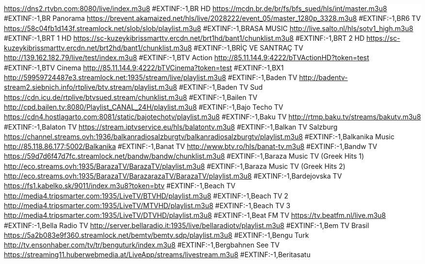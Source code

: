 https://dns2.rtvbn.com:8080/live/index.m3u8
#EXTINF:-1,BR HD
https://mcdn.br.de/br/fs/bfs_sued/hls/int/master.m3u8
#EXTINF:-1,BR Panorama
https://brevent.akamaized.net/hls/live/2028222/event_05/master_1280p_3328.m3u8
#EXTINF:-1,BR6 TV
https://58c04fb1d143f.streamlock.net/slob/slob/playlist.m3u8
#EXTINF:-1,BRASA MUSIC
http://live.salto.nl/hls/sotv1_high.m3u8
#EXTINF:-1,BRT 1 HD
https://sc-kuzeykibrissmarttv.ercdn.net/brt1hd/bant1/chunklist.m3u8
#EXTINF:-1,BRT 2 HD
https://sc-kuzeykibrissmarttv.ercdn.net/brt2hd/bant1/chunklist.m3u8
#EXTINF:-1,BRİÇ VE SANTRAÇ TV
http://139.162.182.79/live/test/index.m3u8
#EXTINF:-1,BTV Action
http://85.11.144.9:4222/bTVActionHD?token=test
#EXTINF:-1,BTV Cinema
http://85.11.144.9:4222/bTVCinema?token=test
#EXTINF:-1,BX1
http://59959724487e3.streamlock.net:1935/stream/live/playlist.m3u8
#EXTINF:-1,Baden TV
http://badentv-stream2.siebnich.info/rtplive/btv.stream/playlist.m3u8
#EXTINF:-1,Baden TV Sud
https://cdn.icu.de/rtplive/btvsued.stream/chunklist.m3u8
#EXTINF:-1,Bailen TV
http://cpd.bailen.tv:8080/Playlist_CANAL_24H/playlist.m3u8
#EXTINF:-1,Bajo Techo TV
https://cdn4.hostlagarto.com:8081/static/bajotechotv/playlist.m3u8
#EXTINF:-1,Baku TV
http://rtmp.baku.tv/streams/bakutv.m3u8
#EXTINF:-1,Balaton TV
https://stream.iptvservice.eu/hls/balatontv.m3u8
#EXTINF:-1,Balkan TV Salzburg
https://channel.streams.ovh:1936/balkanradiosalzburgtv/balkanradiosalzburgtv/playlist.m3u8
#EXTINF:-1,Balkanika Music
http://85.118.86.177:5002/Balkanika
#EXTINF:-1,Banat TV
http://www.btv.ro/hls/banat-tv.m3u8
#EXTINF:-1,Bandw TV
https://59d7d6f47d7fc.streamlock.net/bandw/bandw/chunklist.m3u8
#EXTINF:-1,Baraza Music TV (Greek Hits 1)
http://eco.streams.ovh:1935/BarazaTV/BarazaTV/playlist.m3u8
#EXTINF:-1,Baraza Music TV (Greek Hits 2)
http://eco.streams.ovh:1935/BarazaTV/BarazarazaTV/BarazaTV/playlist.m3u8
#EXTINF:-1,Bardejovska TV
https://fs1.kabelko.sk/9011/index.m3u8?token=btv
#EXTINF:-1,Beach TV
http://media4.tripsmarter.com:1935/LiveTV/BTVHD/playlist.m3u8
#EXTINF:-1,Beach TV 2
http://media4.tripsmarter.com:1935/LiveTV/MTVHD/playlist.m3u8
#EXTINF:-1,Beach TV 3
http://media4.tripsmarter.com:1935/LiveTV/DTVHD/playlist.m3u8
#EXTINF:-1,Beat FM TV
https://tv.beatfm.nl/live.m3u8
#EXTINF:-1,Bella Radio TV
http://server.bellaradio.it:1935/live/bellaradiotv/playlist.m3u8
#EXTINF:-1,Bem TV Brasil
https://5a2b083e9f360.streamlock.net/bemtv/bemtv.sdp/playlist.m3u8
#EXTINF:-1,Bengu Turk
http://tv.ensonhaber.com/tv/tr/benguturk/index.m3u8
#EXTINF:-1,Bergbahnen See TV
https://streaming11.huberwebmedia.at/LiveApp/streams/livestream.m3u8
#EXTINF:-1,Beritasatu